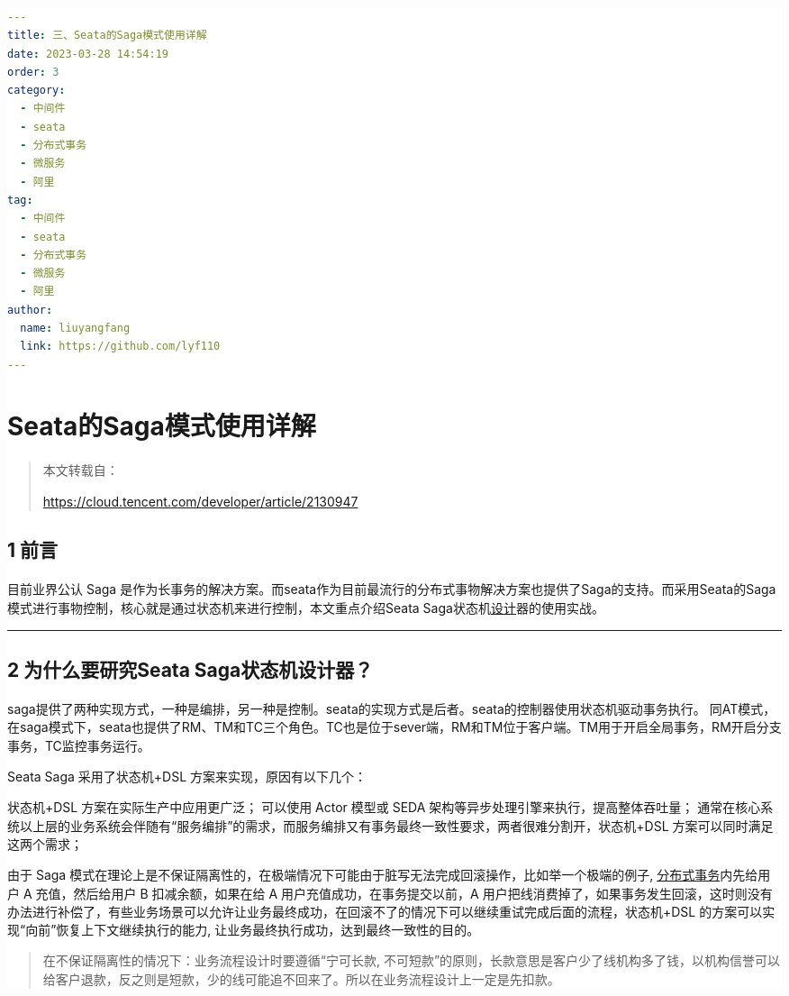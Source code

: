 ```yaml
---
title: 三、Seata的Saga模式使用详解
date: 2023-03-28 14:54:19
order: 3
category:
  - 中间件
  - seata
  - 分布式事务
  - 微服务
  - 阿里
tag:
  - 中间件
  - seata
  - 分布式事务
  - 微服务
  - 阿里
author: 
  name: liuyangfang
  link: https://github.com/lyf110
---
```




# Seata的Saga模式使用详解

> 本文转载自：
>
> https://cloud.tencent.com/developer/article/2130947

## 1 前言

目前业界公认 Saga 是作为长事务的解决方案。而seata作为目前最流行的分布式事物解决方案也提供了Saga的支持。而采用Seata的Saga模式进行事物控制，核心就是通过状态机来进行控制，本文重点介绍Seata Saga状态机[设计](https://javaforall.cn/tag/设计)器的使用实战。

------

## 2 为什么要研究Seata Saga状态机设计器？

saga提供了两种实现方式，一种是编排，另一种是控制。seata的实现方式是后者。seata的控制器使用状态机驱动事务执行。 同AT模式，在saga模式下，seata也提供了RM、TM和TC三个角色。TC也是位于sever端，RM和TM位于客户端。TM用于开启全局事务，RM开启分支事务，TC监控事务运行。

Seata Saga 采用了状态机+DSL 方案来实现，原因有以下几个：

状态机+DSL 方案在实际生产中应用更广泛； 可以使用 Actor 模型或 SEDA 架构等异步处理引擎来执行，提高整体吞吐量； 通常在核心系统以上层的业务系统会伴随有“服务编排”的需求，而服务编排又有事务最终一致性要求，两者很难分割开，状态机+DSL 方案可以同时满足这两个需求；

由于 Saga 模式在理论上是不保证隔离性的，在极端情况下可能由于脏写无法完成回滚操作，比如举一个极端的例子, [分布式事务](https://cloud.tencent.com/product/dtf?from=10680)内先给用户 A 充值，然后给用户 B 扣减余额，如果在给 A 用户充值成功，在事务提交以前，A 用户把线消费掉了，如果事务发生回滚，这时则没有办法进行补偿了，有些业务场景可以允许让业务最终成功，在回滚不了的情况下可以继续重试完成后面的流程，状态机+DSL 的方案可以实现“向前”恢复上下文继续执行的能力, 让业务最终执行成功，达到最终一致性的目的。

>  在不保证隔离性的情况下：业务流程设计时要遵循“宁可长款, 不可短款”的原则，长款意思是客户少了线机构多了钱，以机构信誉可以给客户退款，反之则是短款，少的线可能追不回来了。所以在业务流程设计上一定是先扣款。 
